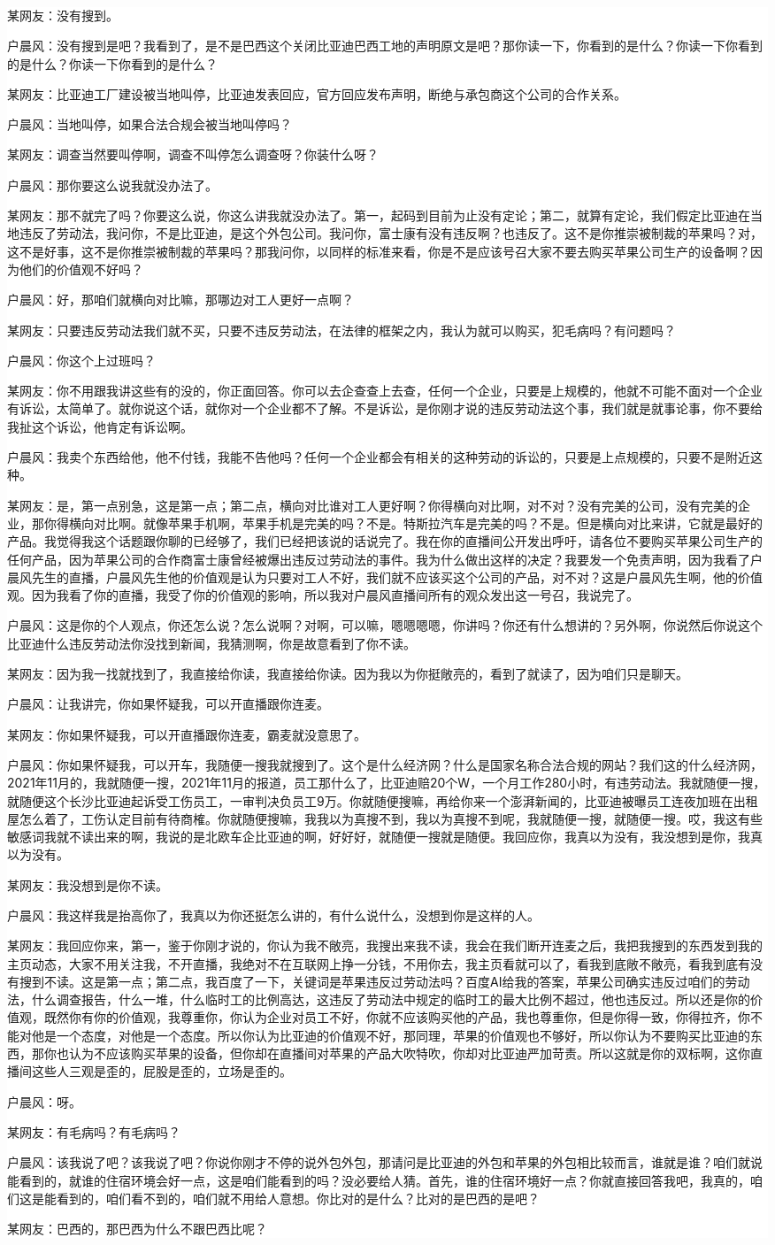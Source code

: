 某网友：没有搜到。

户晨风：没有搜到是吧？我看到了，是不是巴西这个关闭比亚迪巴西工地的声明原文是吧？那你读一下，你看到的是什么？你读一下你看到的是什么？你读一下你看到的是什么？

某网友：比亚迪工厂建设被当地叫停，比亚迪发表回应，官方回应发布声明，断绝与承包商这个公司的合作关系。

户晨风：当地叫停，如果合法合规会被当地叫停吗？

某网友：调查当然要叫停啊，调查不叫停怎么调查呀？你装什么呀？

户晨风：那你要这么说我就没办法了。

某网友：那不就完了吗？你要这么说，你这么讲我就没办法了。第一，起码到目前为止没有定论；第二，就算有定论，我们假定比亚迪在当地违反了劳动法，我问你，不是比亚迪，是这个外包公司。我问你，富士康有没有违反啊？也违反了。这不是你推崇被制裁的苹果吗？对，这不是好事，这不是你推崇被制裁的苹果吗？那我问你，以同样的标准来看，你是不是应该号召大家不要去购买苹果公司生产的设备啊？因为他们的价值观不好吗？

户晨风：好，那咱们就横向对比嘛，那哪边对工人更好一点啊？

某网友：只要违反劳动法我们就不买，只要不违反劳动法，在法律的框架之内，我认为就可以购买，犯毛病吗？有问题吗？

户晨风：你这个上过班吗？

某网友：你不用跟我讲这些有的没的，你正面回答。你可以去企查查上去查，任何一个企业，只要是上规模的，他就不可能不面对一个企业有诉讼，太简单了。就你说这个话，就你对一个企业都不了解。不是诉讼，是你刚才说的违反劳动法这个事，我们就是就事论事，你不要给我扯这个诉讼，他肯定有诉讼啊。

户晨风：我卖个东西给他，他不付钱，我能不告他吗？任何一个企业都会有相关的这种劳动的诉讼的，只要是上点规模的，只要不是附近这种。

某网友：是，第一点别急，这是第一点；第二点，横向对比谁对工人更好啊？你得横向对比啊，对不对？没有完美的公司，没有完美的企业，那你得横向对比啊。就像苹果手机啊，苹果手机是完美的吗？不是。特斯拉汽车是完美的吗？不是。但是横向对比来讲，它就是最好的产品。我觉得我这个话题跟你聊的已经够了，我们已经把该说的话说完了。我在你的直播间公开发出呼吁，请各位不要购买苹果公司生产的任何产品，因为苹果公司的合作商富士康曾经被爆出违反过劳动法的事件。我为什么做出这样的决定？我要发一个免责声明，因为我看了户晨风先生的直播，户晨风先生他的价值观是认为只要对工人不好，我们就不应该买这个公司的产品，对不对？这是户晨风先生啊，他的价值观。因为我看了你的直播，我受了你的价值观的影响，所以我对户晨风直播间所有的观众发出这一号召，我说完了。

户晨风：这是你的个人观点，你还怎么说？怎么说啊？对啊，可以嘛，嗯嗯嗯嗯，你讲吗？你还有什么想讲的？另外啊，你说然后你说这个比亚迪什么违反劳动法你没找到新闻，我猜测啊，你是故意看到了你不读。

某网友：因为我一找就找到了，我直接给你读，我直接给你读。因为我以为你挺敞亮的，看到了就读了，因为咱们只是聊天。

户晨风：让我讲完，你如果怀疑我，可以开直播跟你连麦。

某网友：你如果怀疑我，可以开直播跟你连麦，霸麦就没意思了。

户晨风：你如果怀疑我，可以开车，我随便一搜我就搜到了。这个是什么经济网？什么是国家名称合法合规的网站？我们这的什么经济网，2021年11月的，我就随便一搜，2021年11月的报道，员工那什么了，比亚迪赔20个W，一个月工作280小时，有违劳动法。我就随便一搜，就随便这个长沙比亚迪起诉受工伤员工，一审判决负员工9万。你就随便搜嘛，再给你来一个澎湃新闻的，比亚迪被曝员工连夜加班在出租屋怎么着了，工伤认定目前有待商榷。你就随便搜嘛，我我以为真搜不到，我以为真搜不到呢，我就随便一搜，就随便一搜。哎，我这有些敏感词我就不读出来的啊，我说的是北欧车企比亚迪的啊，好好好，就随便一搜就是随便。我回应你，我真以为没有，我没想到是你，我真以为没有。

某网友：我没想到是你不读。

户晨风：我这样我是抬高你了，我真以为你还挺怎么讲的，有什么说什么，没想到你是这样的人。

某网友：我回应你来，第一，鉴于你刚才说的，你认为我不敞亮，我搜出来我不读，我会在我们断开连麦之后，我把我搜到的东西发到我的主页动态，大家不用关注我，不开直播，我绝对不在互联网上挣一分钱，不用你去，我主页看就可以了，看我到底敞不敞亮，看我到底有没有搜到不读。这是第一点；第二点，我百度了一下，关键词是苹果违反过劳动法吗？百度AI给我的答案，苹果公司确实违反过咱们的劳动法，什么调查报告，什么一堆，什么临时工的比例高达，这违反了劳动法中规定的临时工的最大比例不超过，他也违反过。所以还是你的价值观，既然你有你的价值观，我尊重你，你认为企业对员工不好，你就不应该购买他的产品，我也尊重你，但是你得一致，你得拉齐，你不能对他是一个态度，对他是一个态度。所以你认为比亚迪的价值观不好，那同理，苹果的价值观也不够好，所以你认为不要购买比亚迪的东西，那你也认为不应该购买苹果的设备，但你却在直播间对苹果的产品大吹特吹，你却对比亚迪严加苛责。所以这就是你的双标啊，这你直播间这些人三观是歪的，屁股是歪的，立场是歪的。

户晨风：呀。

某网友：有毛病吗？有毛病吗？

户晨风：该我说了吧？该我说了吧？你说你刚才不停的说外包外包，那请问是比亚迪的外包和苹果的外包相比较而言，谁就是谁？咱们就说能看到的，就谁的住宿环境会好一点，这是咱们能看到的吗？没必要给人猜。首先，谁的住宿环境好一点？你就直接回答我吧，我真的，咱们这是能看到的，咱们看不到的，咱们就不用给人意想。你比对的是什么？比对的是巴西的是吧？

某网友：巴西的，那巴西为什么不跟巴西比呢？
